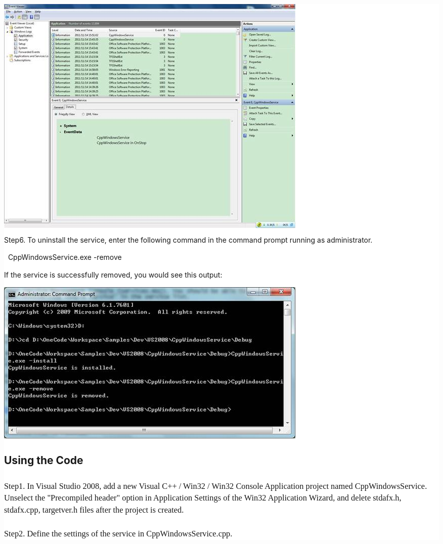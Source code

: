 <p class="MsoNormal"><span style=""><img src="53110-image.png" alt="" width="576" height="443" align="middle">
</span></p>
<p class="MsoNormal">Step6. To uninstall the service, enter the following command in the command prompt running as administrator.
</p>
<p class="MsoNormal"></p>
<p class="MsoNormal"><span style="">&nbsp; </span>CppWindowsService.exe -remove
</p>
<p class="MsoNormal"></p>
<p class="MsoNormal">If the service is successfully removed, you would see this output:</p>
<p class="MsoNormal"><span style=""><img src="53111-image.png" alt="" width="576" height="299" align="middle">
</span></p>
<h2></h2>
<h2>Using the Code</h2>
<h3><span style="font-family:&quot;Calibri&quot;,&quot;sans-serif&quot;; font-weight:normal">Step1. In Visual Studio 2008, add a new Visual C&#43;&#43; / Win32 / Win32 Console Application project named
<span class="SpellE">CppWindowsService</span>. Unselect the &quot;Precompiled header&quot; option in Application Settings of the Win32 Application Wizard, and delete stdafx.h, stdafx.cpp, targetver.h files after the project is created.
</span></h3>
<h3><span style="font-family:&quot;Calibri&quot;,&quot;sans-serif&quot;; font-weight:normal">Step2. Define the settings of the service in CppWindowsService.cpp.</span></h3>
<div class="scriptcode">
<div class="pluginEditHolder" pluginCommand="mceScriptCode">